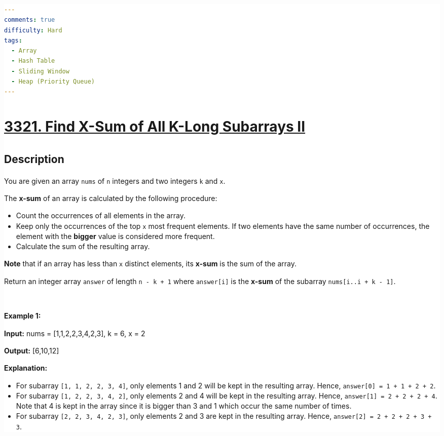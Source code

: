 ```yaml
---
comments: true
difficulty: Hard
tags:
  - Array
  - Hash Table
  - Sliding Window
  - Heap (Priority Queue)
---
```




# [3321. Find X-Sum of All K-Long Subarrays II](https://leetcode.com/problems/find-x-sum-of-all-k-long-subarrays-ii)


## Description



<p>You are given an array <code>nums</code> of <code>n</code> integers and two integers <code>k</code> and <code>x</code>.</p>

<p>The <strong>x-sum</strong> of an array is calculated by the following procedure:</p>

<ul>
	<li>Count the occurrences of all elements in the array.</li>
	<li>Keep only the occurrences of the top <code>x</code> most frequent elements. If two elements have the same number of occurrences, the element with the <strong>bigger</strong> value is considered more frequent.</li>
	<li>Calculate the sum of the resulting array.</li>
</ul>

<p><strong>Note</strong> that if an array has less than <code>x</code> distinct elements, its <strong>x-sum</strong> is the sum of the array.</p>

<p>Return an integer array <code>answer</code> of length <code>n - k + 1</code> where <code>answer[i]</code> is the <strong>x-sum</strong> of the <span data-keyword="subarray-nonempty">subarray</span> <code>nums[i..i + k - 1]</code>.</p>

<p>&nbsp;</p>
<p><strong class="example">Example 1:</strong></p>

<div class="example-block">
<p><strong>Input:</strong> <span class="example-io">nums = [1,1,2,2,3,4,2,3], k = 6, x = 2</span></p>

<p><strong>Output:</strong> <span class="example-io">[6,10,12]</span></p>

<p><strong>Explanation:</strong></p>

<ul>
	<li>For subarray <code>[1, 1, 2, 2, 3, 4]</code>, only elements 1 and 2 will be kept in the resulting array. Hence, <code>answer[0] = 1 + 1 + 2 + 2</code>.</li>
	<li>For subarray <code>[1, 2, 2, 3, 4, 2]</code>, only elements 2 and 4 will be kept in the resulting array. Hence, <code>answer[1] = 2 + 2 + 2 + 4</code>. Note that 4 is kept in the array since it is bigger than 3 and 1 which occur the same number of times.</li>
	<li>For subarray <code>[2, 2, 3, 4, 2, 3]</code>, only elements 2 and 3 are kept in the resulting array. Hence, <code>answer[2] = 2 + 2 + 2 + 3 + 3</code>.</li>
</ul>
</div>
